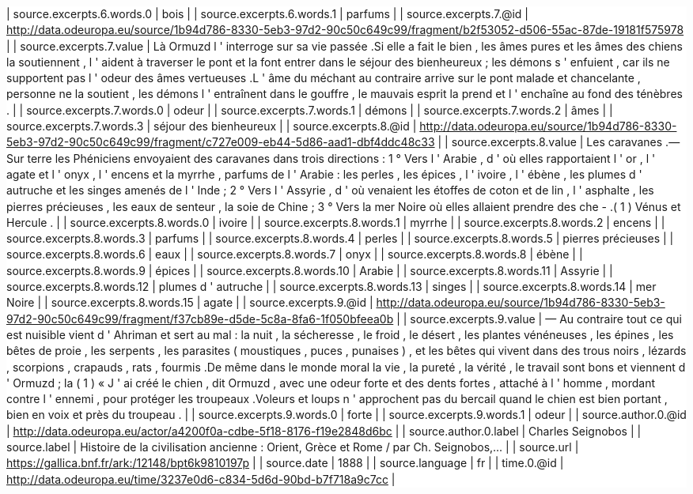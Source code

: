 | source.excerpts.6.words.0 | bois |
| source.excerpts.6.words.1 | parfums |
| source.excerpts.7.@id | http://data.odeuropa.eu/source/1b94d786-8330-5eb3-97d2-90c50c649c99/fragment/b2f53052-d506-55ac-87de-19181f575978 |
| source.excerpts.7.value | Là Ormuzd l ' interroge sur sa vie passée .Si elle a fait le bien , les âmes pures et les âmes des chiens la soutiennent , l ' aident à traverser le pont et la font entrer dans le séjour des bienheureux ; les démons s ' enfuient , car ils ne supportent pas l ' odeur des âmes vertueuses .L ' âme du méchant au contraire arrive sur le pont malade et chancelante , personne ne la soutient , les démons l ' entraînent dans le gouffre , le mauvais esprit la prend et l ' enchaîne au fond des ténèbres . |
| source.excerpts.7.words.0 | odeur |
| source.excerpts.7.words.1 | démons |
| source.excerpts.7.words.2 | âmes |
| source.excerpts.7.words.3 | séjour des bienheureux |
| source.excerpts.8.@id | http://data.odeuropa.eu/source/1b94d786-8330-5eb3-97d2-90c50c649c99/fragment/c727e009-eb44-5d86-aad1-dbf4ddc48c33 |
| source.excerpts.8.value | Les caravanes .— Sur terre les Phéniciens envoyaient des caravanes dans trois directions : 1 ° Vers l ' Arabie , d ' où elles rapportaient l ' or , l ' agate et l ' onyx , l ' encens et la myrrhe , parfums de l ' Arabie : les perles , les épices , l ' ivoire , l ' ébène , les plumes d ' autruche et les singes amenés de l ' Inde ; 2 ° Vers l ' Assyrie , d ' où venaient les étoffes de coton et de lin , l ' asphalte , les pierres précieuses , les eaux de senteur , la soie de Chine ; 3 ° Vers la mer Noire où elles allaient prendre des che - .( 1 ) Vénus et Hercule . |
| source.excerpts.8.words.0 | ivoire |
| source.excerpts.8.words.1 | myrrhe |
| source.excerpts.8.words.2 | encens |
| source.excerpts.8.words.3 | parfums |
| source.excerpts.8.words.4 | perles |
| source.excerpts.8.words.5 | pierres précieuses |
| source.excerpts.8.words.6 | eaux |
| source.excerpts.8.words.7 | onyx |
| source.excerpts.8.words.8 | ébène |
| source.excerpts.8.words.9 | épices |
| source.excerpts.8.words.10 | Arabie |
| source.excerpts.8.words.11 | Assyrie |
| source.excerpts.8.words.12 | plumes d ' autruche |
| source.excerpts.8.words.13 | singes |
| source.excerpts.8.words.14 | mer Noire |
| source.excerpts.8.words.15 | agate |
| source.excerpts.9.@id | http://data.odeuropa.eu/source/1b94d786-8330-5eb3-97d2-90c50c649c99/fragment/f37cb89e-d5de-5c8a-8fa6-1f050bfeea0b |
| source.excerpts.9.value | — Au contraire tout ce qui est nuisible vient d ' Ahriman et sert au mal : la nuit , la sécheresse , le froid , le désert , les plantes vénéneuses , les épines , les bêtes de proie , les serpents , les parasites ( moustiques , puces , punaises ) , et les bêtes qui vivent dans des trous noirs , lézards , scorpions , crapauds , rats , fourmis .De même dans le monde moral la vie , la pureté , la vérité , le travail sont bons et viennent d ' Ormuzd ; la ( 1 ) « J ' ai créé le chien , dit Ormuzd , avec une odeur forte et des dents fortes , attaché à l ' homme , mordant contre l ' ennemi , pour protéger les troupeaux .Voleurs et loups n ' approchent pas du bercail quand le chien est bien portant , bien en voix et près du troupeau . |
| source.excerpts.9.words.0 | forte |
| source.excerpts.9.words.1 | odeur |
| source.author.0.@id | http://data.odeuropa.eu/actor/a4200f0a-cdbe-5f18-8176-f19e2848d6bc |
| source.author.0.label | Charles  Seignobos |
| source.label | Histoire de la civilisation ancienne : Orient, Grèce et Rome / par Ch. Seignobos,... |
| source.url | https://gallica.bnf.fr/ark:/12148/bpt6k9810197p |
| source.date | 1888 |
| source.language | fr |
| time.0.@id | http://data.odeuropa.eu/time/3237e0d6-c834-5d6d-90bd-b7f718a9c7cc |